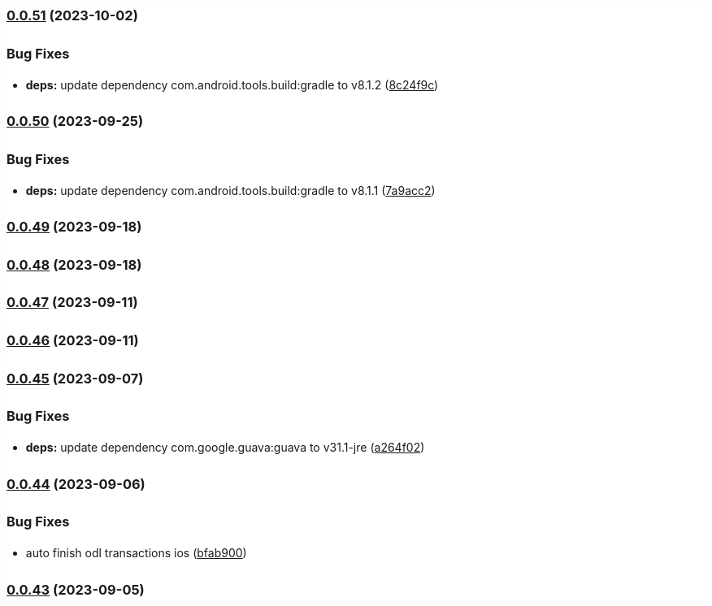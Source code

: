 ### [0.0.51](https://github.com/Cap-go/native-purchases/compare/0.0.50...0.0.51) (2023-10-02)


### Bug Fixes

* **deps:** update dependency com.android.tools.build:gradle to v8.1.2 ([8c24f9c](https://github.com/Cap-go/native-purchases/commit/8c24f9ca4c20de39acef466b944129d5580366ee))

### [0.0.50](https://github.com/Cap-go/native-purchases/compare/0.0.49...0.0.50) (2023-09-25)


### Bug Fixes

* **deps:** update dependency com.android.tools.build:gradle to v8.1.1 ([7a9acc2](https://github.com/Cap-go/native-purchases/commit/7a9acc28fd7e3303751685a6ce4ba6fc380c2b98))

### [0.0.49](https://github.com/Cap-go/native-purchases/compare/0.0.48...0.0.49) (2023-09-18)

### [0.0.48](https://github.com/Cap-go/native-purchases/compare/0.0.47...0.0.48) (2023-09-18)

### [0.0.47](https://github.com/Cap-go/native-purchases/compare/0.0.46...0.0.47) (2023-09-11)

### [0.0.46](https://github.com/Cap-go/native-purchases/compare/0.0.45...0.0.46) (2023-09-11)

### [0.0.45](https://github.com/Cap-go/native-purchases/compare/0.0.44...0.0.45) (2023-09-07)


### Bug Fixes

* **deps:** update dependency com.google.guava:guava to v31.1-jre ([a264f02](https://github.com/Cap-go/native-purchases/commit/a264f0277ffafca0e88e0fa4db2b8a4d102e8955))

### [0.0.44](https://github.com/Cap-go/native-purchases/compare/0.0.43...0.0.44) (2023-09-06)


### Bug Fixes

* auto finish odl transactions ios ([bfab900](https://github.com/Cap-go/native-purchases/commit/bfab900d49c19cf147f38215c382723fa25afb44))

### [0.0.43](https://github.com/Cap-go/native-purchases/compare/0.0.42...0.0.43) (2023-09-05)
